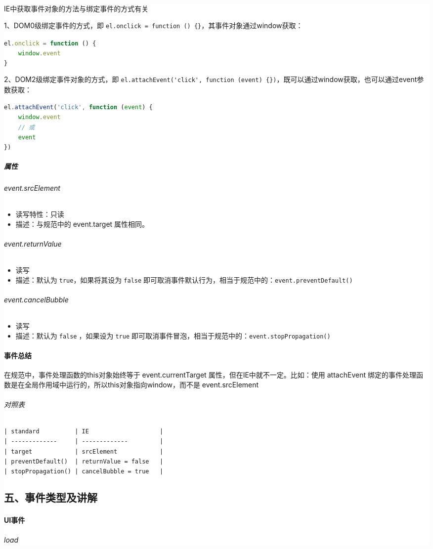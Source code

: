 <p class="tip">IE中获取事件对象的方法与绑定事件的方式有关</p>

1、DOM0级绑定事件的方式，即 `el.onclick = function () {}`，其事件对象通过window获取：

```js
el.onclick = function () {
    window.event
}
```

2、DOM2级绑定事件对象的方式，即 `el.attachEvent('click', function (event) {})`，既可以通过window获取，也可以通过event参数获取：

```js
el.attachEvent('click', function (event) {
    window.event
    // 或
    event
})
```

##### 属性

###### event.srcElement
* 读写特性：只读
* 描述：与规范中的 event.target 属性相同。

###### event.returnValue
* 读写
* 描述：默认为 `true`，如果将其设为 `false` 即可取消事件默认行为，相当于规范中的：`event.preventDefault()`

###### event.cancelBubble
* 读写
* 描述：默认为 `false` ，如果设为 `true` 即可取消事件冒泡，相当于规范中的：`event.stopPropagation()`

#### 事件总结

<p class="tip">
在规范中，事件处理函数的this对象始终等于 event.currentTarget 属性，但在IE中就不一定。比如：使用 attachEvent 绑定的事件处理函数是在全局作用域中运行的，所以this对象指向window，而不是 event.srcElement
</p>

###### 对照表

```
| standard          | IE                    |
| -------------     | -------------         |
| target            | srcElement            |
| preventDefault()  | returnValue = false   |
| stopPropagation() | cancelBubble = true   |
```

## 五、事件类型及讲解

#### UI事件

###### load
